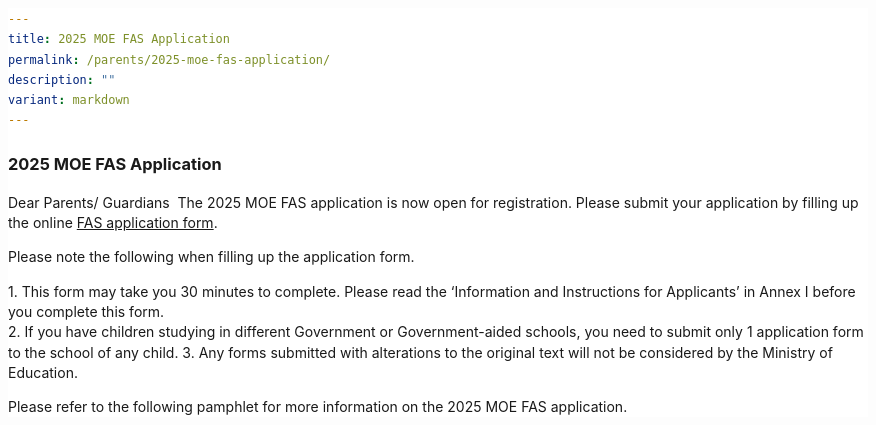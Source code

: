 ```yaml
---
title: 2025 MOE FAS Application
permalink: /parents/2025-moe-fas-application/
description: ""
variant: markdown
---
```

### 2025 MOE FAS Application

 Dear Parents/ Guardians&nbsp;
The 2025 MOE FAS application is now open for registration. Please submit your application by filling up the online&nbsp;[FAS application form](https://go.gov.sg/moe-efas). 

Please note the following when filling up the application form.  

1\.  This form may take you 30 minutes to complete. Please read the ‘Information and Instructions for Applicants’ in Annex I before you complete this form.<br> 
2.  If you have children studying in different Government or Government-aided schools, you need to submit only 1 application form to the school of any child.
3.  Any forms submitted with alterations to the original text will not be considered by the Ministry of Education.

Please refer to the following pamphlet for more information on the 2025 MOE FAS application.
